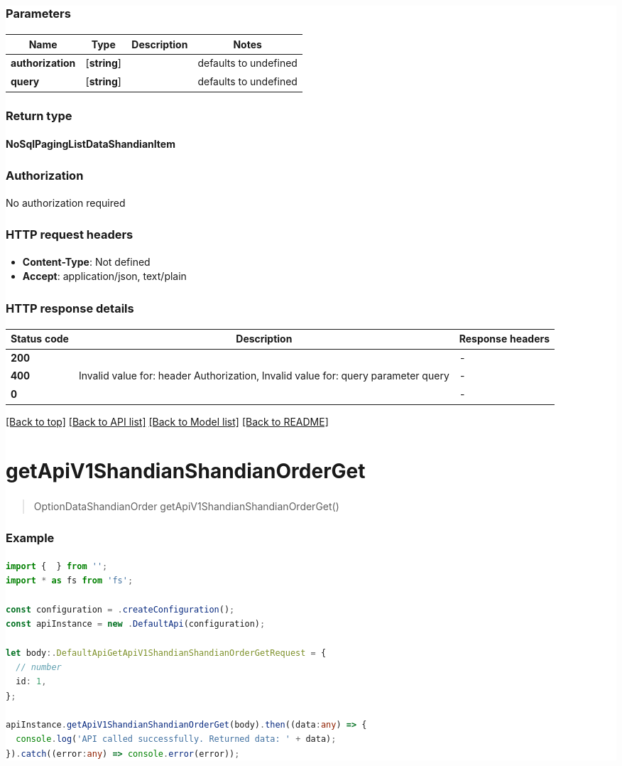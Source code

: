
### Parameters

Name | Type | Description  | Notes
------------- | ------------- | ------------- | -------------
 **authorization** | [**string**] |  | defaults to undefined
 **query** | [**string**] |  | defaults to undefined


### Return type

**NoSqlPagingListDataShandianItem**

### Authorization

No authorization required

### HTTP request headers

 - **Content-Type**: Not defined
 - **Accept**: application/json, text/plain


### HTTP response details
| Status code | Description | Response headers |
|-------------|-------------|------------------|
**200** |  |  -  |
**400** | Invalid value for: header Authorization, Invalid value for: query parameter query |  -  |
**0** |  |  -  |

[[Back to top]](#) [[Back to API list]](README.md#documentation-for-api-endpoints) [[Back to Model list]](README.md#documentation-for-models) [[Back to README]](README.md)

# **getApiV1ShandianShandianOrderGet**
> OptionDataShandianOrder getApiV1ShandianShandianOrderGet()


### Example


```typescript
import {  } from '';
import * as fs from 'fs';

const configuration = .createConfiguration();
const apiInstance = new .DefaultApi(configuration);

let body:.DefaultApiGetApiV1ShandianShandianOrderGetRequest = {
  // number
  id: 1,
};

apiInstance.getApiV1ShandianShandianOrderGet(body).then((data:any) => {
  console.log('API called successfully. Returned data: ' + data);
}).catch((error:any) => console.error(error));
```

